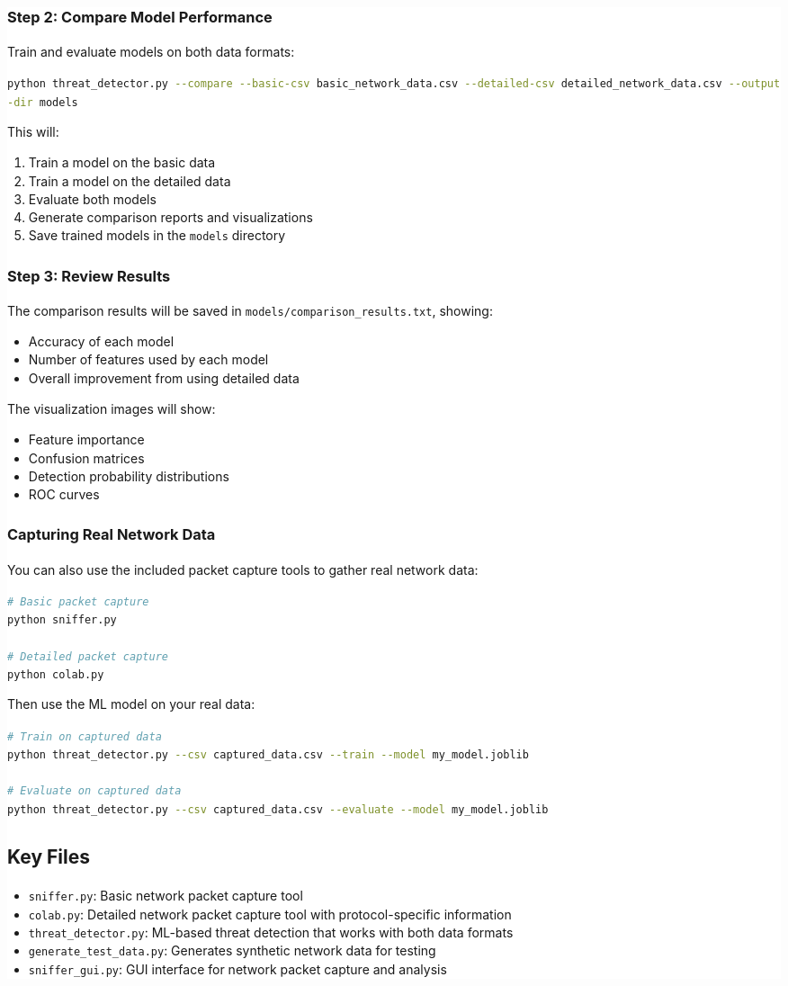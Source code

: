 ### Step 2: Compare Model Performance

Train and evaluate models on both data formats:

```bash
python threat_detector.py --compare --basic-csv basic_network_data.csv --detailed-csv detailed_network_data.csv --output-dir models
```

This will:
1. Train a model on the basic data
2. Train a model on the detailed data
3. Evaluate both models
4. Generate comparison reports and visualizations
5. Save trained models in the `models` directory

### Step 3: Review Results

The comparison results will be saved in `models/comparison_results.txt`, showing:
- Accuracy of each model
- Number of features used by each model
- Overall improvement from using detailed data

The visualization images will show:
- Feature importance
- Confusion matrices
- Detection probability distributions
- ROC curves

### Capturing Real Network Data

You can also use the included packet capture tools to gather real network data:

```bash
# Basic packet capture
python sniffer.py

# Detailed packet capture
python colab.py
```

Then use the ML model on your real data:

```bash
# Train on captured data
python threat_detector.py --csv captured_data.csv --train --model my_model.joblib

# Evaluate on captured data
python threat_detector.py --csv captured_data.csv --evaluate --model my_model.joblib
```

## Key Files

- `sniffer.py`: Basic network packet capture tool
- `colab.py`: Detailed network packet capture tool with protocol-specific information
- `threat_detector.py`: ML-based threat detection that works with both data formats
- `generate_test_data.py`: Generates synthetic network data for testing
- `sniffer_gui.py`: GUI interface for network packet capture and analysis
